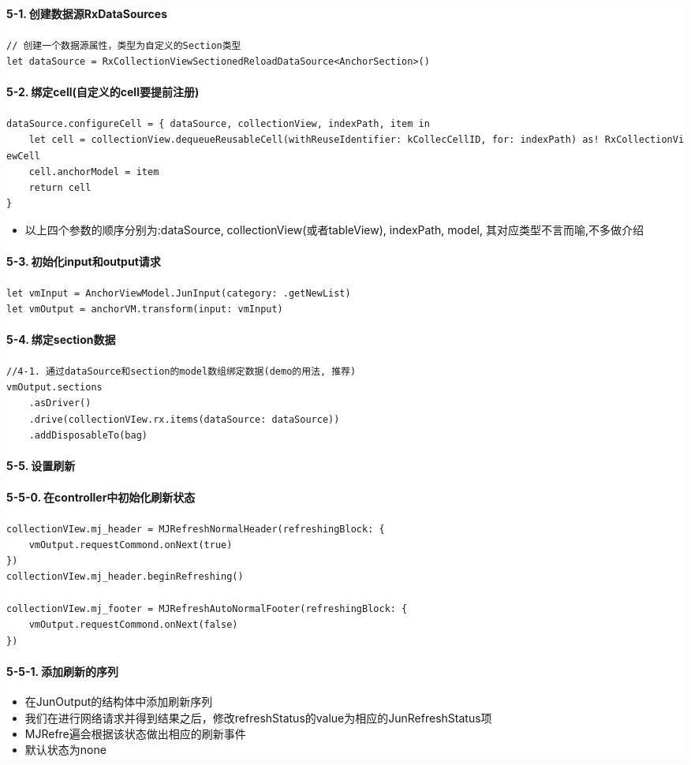 #### 5-1. 创建数据源RxDataSources

```objc
// 创建一个数据源属性，类型为自定义的Section类型
let dataSource = RxCollectionViewSectionedReloadDataSource<AnchorSection>()
```

#### 5-2. 绑定cell(自定义的cell要提前注册)

```objc
dataSource.configureCell = { dataSource, collectionView, indexPath, item in
    let cell = collectionView.dequeueReusableCell(withReuseIdentifier: kCollecCellID, for: indexPath) as! RxCollectionViewCell
    cell.anchorModel = item
    return cell
}
```
- 以上四个参数的顺序分别为:dataSource, collectionView(或者tableView), indexPath, model, 其对应类型不言而喻,不多做介绍

#### 5-3. 初始化input和output请求

```objc
let vmInput = AnchorViewModel.JunInput(category: .getNewList)
let vmOutput = anchorVM.transform(input: vmInput)
```

#### 5-4. 绑定section数据

```objc
//4-1. 通过dataSource和section的model数组绑定数据(demo的用法, 推荐)
vmOutput.sections
    .asDriver()
    .drive(collectionVIew.rx.items(dataSource: dataSource))
    .addDisposableTo(bag)
```

#### 5-5. 设置刷新
#### 5-5-0. 在controller中初始化刷新状态

```objc
collectionVIew.mj_header = MJRefreshNormalHeader(refreshingBlock: {
    vmOutput.requestCommond.onNext(true)
})
collectionVIew.mj_header.beginRefreshing()
        
collectionVIew.mj_footer = MJRefreshAutoNormalFooter(refreshingBlock: {
    vmOutput.requestCommond.onNext(false)
})
```

#### 5-5-1. 添加刷新的序列
- 在JunOutput的结构体中添加刷新序列
- 我们在进行网络请求并得到结果之后，修改refreshStatus的value为相应的JunRefreshStatus项
- MJRefre遍会根据该状态做出相应的刷新事件
- 默认状态为none
